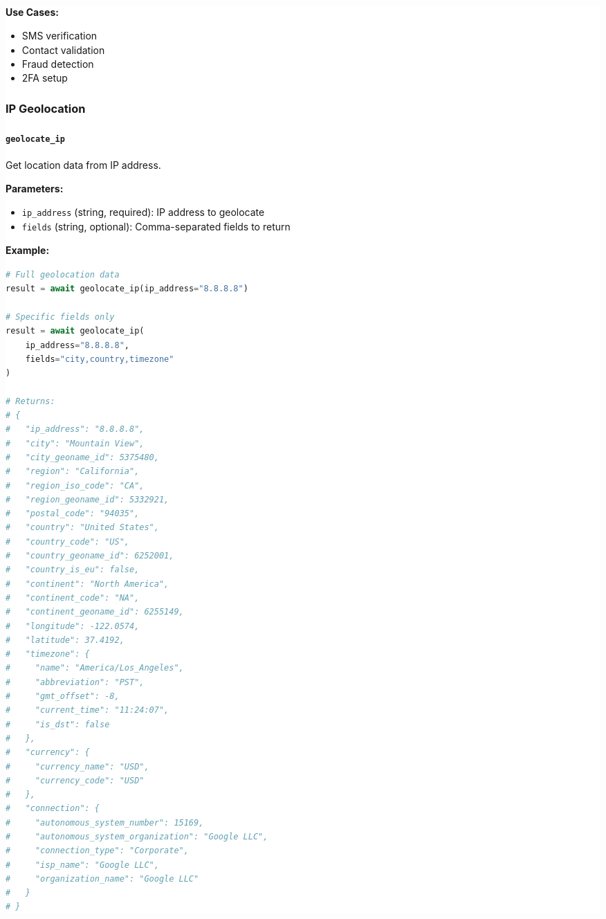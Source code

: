 **Use Cases:**
- SMS verification
- Contact validation
- Fraud detection
- 2FA setup

### IP Geolocation

#### `geolocate_ip`
Get location data from IP address.

**Parameters:**
- `ip_address` (string, required): IP address to geolocate
- `fields` (string, optional): Comma-separated fields to return

**Example:**
```python
# Full geolocation data
result = await geolocate_ip(ip_address="8.8.8.8")

# Specific fields only
result = await geolocate_ip(
    ip_address="8.8.8.8",
    fields="city,country,timezone"
)

# Returns:
# {
#   "ip_address": "8.8.8.8",
#   "city": "Mountain View",
#   "city_geoname_id": 5375480,
#   "region": "California",
#   "region_iso_code": "CA",
#   "region_geoname_id": 5332921,
#   "postal_code": "94035",
#   "country": "United States",
#   "country_code": "US",
#   "country_geoname_id": 6252001,
#   "country_is_eu": false,
#   "continent": "North America",
#   "continent_code": "NA",
#   "continent_geoname_id": 6255149,
#   "longitude": -122.0574,
#   "latitude": 37.4192,
#   "timezone": {
#     "name": "America/Los_Angeles",
#     "abbreviation": "PST",
#     "gmt_offset": -8,
#     "current_time": "11:24:07",
#     "is_dst": false
#   },
#   "currency": {
#     "currency_name": "USD",
#     "currency_code": "USD"
#   },
#   "connection": {
#     "autonomous_system_number": 15169,
#     "autonomous_system_organization": "Google LLC",
#     "connection_type": "Corporate",
#     "isp_name": "Google LLC",
#     "organization_name": "Google LLC"
#   }
# }
```

